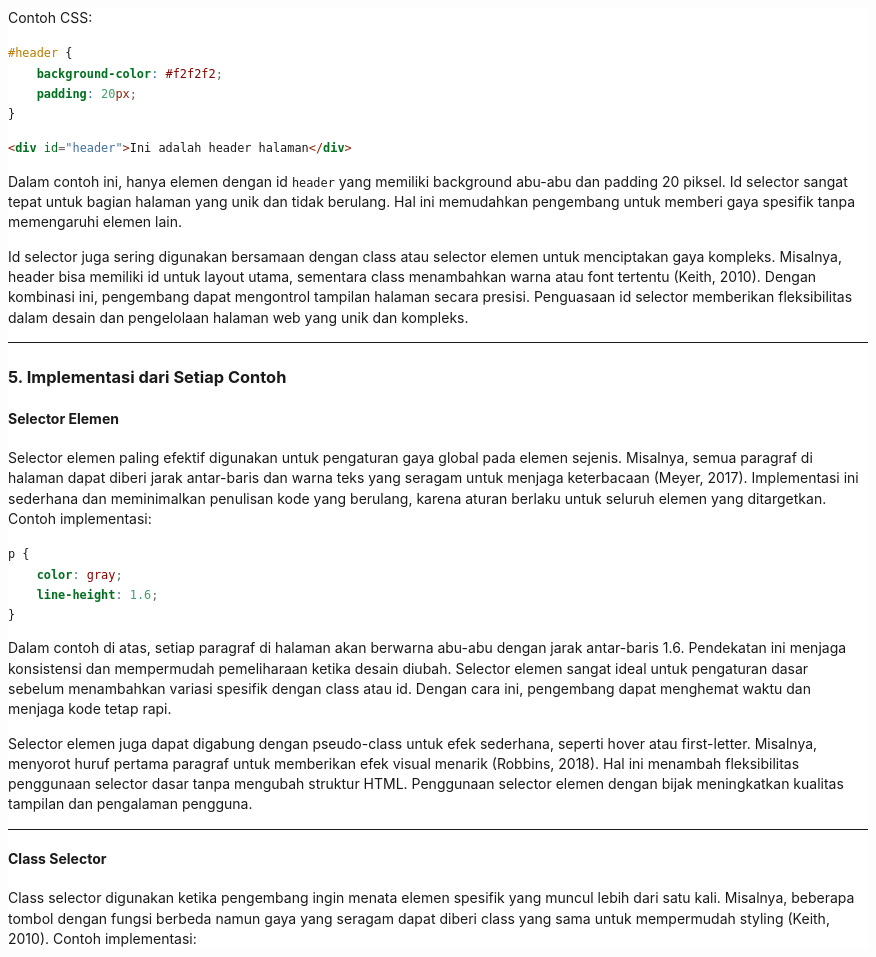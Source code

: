 Contoh CSS:

```css
#header {
    background-color: #f2f2f2;
    padding: 20px;
}
```

```html
<div id="header">Ini adalah header halaman</div>
```

Dalam contoh ini, hanya elemen dengan id `header` yang memiliki background abu-abu dan padding 20 piksel. Id selector sangat tepat untuk bagian halaman yang unik dan tidak berulang. Hal ini memudahkan pengembang untuk memberi gaya spesifik tanpa memengaruhi elemen lain.

Id selector juga sering digunakan bersamaan dengan class atau selector elemen untuk menciptakan gaya kompleks. Misalnya, header bisa memiliki id untuk layout utama, sementara class menambahkan warna atau font tertentu (Keith, 2010). Dengan kombinasi ini, pengembang dapat mengontrol tampilan halaman secara presisi. Penguasaan id selector memberikan fleksibilitas dalam desain dan pengelolaan halaman web yang unik dan kompleks.

---

### 5. Implementasi dari Setiap Contoh

#### Selector Elemen

Selector elemen paling efektif digunakan untuk pengaturan gaya global pada elemen sejenis. Misalnya, semua paragraf di halaman dapat diberi jarak antar-baris dan warna teks yang seragam untuk menjaga keterbacaan (Meyer, 2017). Implementasi ini sederhana dan meminimalkan penulisan kode yang berulang, karena aturan berlaku untuk seluruh elemen yang ditargetkan. Contoh implementasi:

```css
p {
    color: gray;
    line-height: 1.6;
}
```

Dalam contoh di atas, setiap paragraf di halaman akan berwarna abu-abu dengan jarak antar-baris 1.6. Pendekatan ini menjaga konsistensi dan mempermudah pemeliharaan ketika desain diubah. Selector elemen sangat ideal untuk pengaturan dasar sebelum menambahkan variasi spesifik dengan class atau id. Dengan cara ini, pengembang dapat menghemat waktu dan menjaga kode tetap rapi.

Selector elemen juga dapat digabung dengan pseudo-class untuk efek sederhana, seperti hover atau first-letter. Misalnya, menyorot huruf pertama paragraf untuk memberikan efek visual menarik (Robbins, 2018). Hal ini menambah fleksibilitas penggunaan selector dasar tanpa mengubah struktur HTML. Penggunaan selector elemen dengan bijak meningkatkan kualitas tampilan dan pengalaman pengguna.

---

#### Class Selector

Class selector digunakan ketika pengembang ingin menata elemen spesifik yang muncul lebih dari satu kali. Misalnya, beberapa tombol dengan fungsi berbeda namun gaya yang seragam dapat diberi class yang sama untuk mempermudah styling (Keith, 2010). Contoh implementasi:

